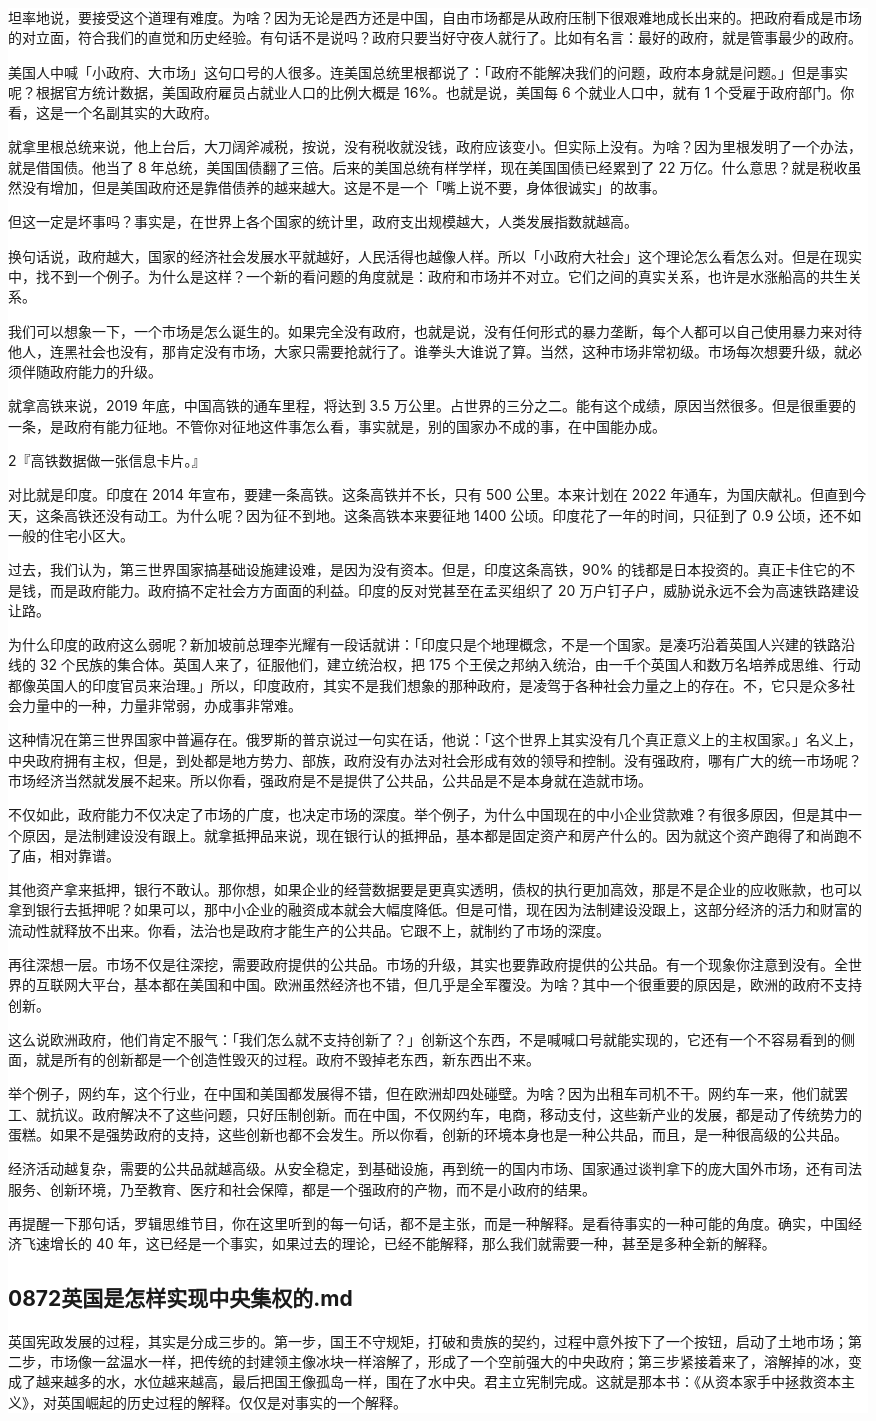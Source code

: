 坦率地说，要接受这个道理有难度。为啥？因为无论是西方还是中国，自由市场都是从政府压制下很艰难地成长出来的。把政府看成是市场的对立面，符合我们的直觉和历史经验。有句话不是说吗？政府只要当好守夜人就行了。比如有名言：最好的政府，就是管事最少的政府。

美国人中喊「小政府、大市场」这句口号的人很多。连美国总统里根都说了：「政府不能解决我们的问题，政府本身就是问题。」但是事实呢？根据官方统计数据，美国政府雇员占就业人口的比例大概是 16%。也就是说，美国每 6 个就业人口中，就有 1 个受雇于政府部门。你看，这是一个名副其实的大政府。

就拿里根总统来说，他上台后，大刀阔斧减税，按说，没有税收就没钱，政府应该变小。但实际上没有。为啥？因为里根发明了一个办法，就是借国债。他当了 8 年总统，美国国债翻了三倍。后来的美国总统有样学样，现在美国国债已经累到了 22 万亿。什么意思？就是税收虽然没有增加，但是美国政府还是靠借债养的越来越大。这是不是一个「嘴上说不要，身体很诚实」的故事。

但这一定是坏事吗？事实是，在世界上各个国家的统计里，政府支出规模越大，人类发展指数就越高。

换句话说，政府越大，国家的经济社会发展水平就越好，人民活得也越像人样。所以「小政府大社会」这个理论怎么看怎么对。但是在现实中，找不到一个例子。为什么是这样？一个新的看问题的角度就是：政府和市场并不对立。它们之间的真实关系，也许是水涨船高的共生关系。

我们可以想象一下，一个市场是怎么诞生的。如果完全没有政府，也就是说，没有任何形式的暴力垄断，每个人都可以自己使用暴力来对待他人，连黑社会也没有，那肯定没有市场，大家只需要抢就行了。谁拳头大谁说了算。当然，这种市场非常初级。市场每次想要升级，就必须伴随政府能力的升级。

就拿高铁来说，2019 年底，中国高铁的通车里程，将达到 3.5 万公里。占世界的三分之二。能有这个成绩，原因当然很多。但是很重要的一条，是政府有能力征地。不管你对征地这件事怎么看，事实就是，别的国家办不成的事，在中国能办成。

2『高铁数据做一张信息卡片。』

对比就是印度。印度在 2014 年宣布，要建一条高铁。这条高铁并不长，只有 500 公里。本来计划在 2022 年通车，为国庆献礼。但直到今天，这条高铁还没有动工。为什么呢？因为征不到地。这条高铁本来要征地 1400 公顷。印度花了一年的时间，只征到了 0.9 公顷，还不如一般的住宅小区大。

过去，我们认为，第三世界国家搞基础设施建设难，是因为没有资本。但是，印度这条高铁，90% 的钱都是日本投资的。真正卡住它的不是钱，而是政府能力。政府搞不定社会方方面面的利益。印度的反对党甚至在孟买组织了 20 万户钉子户，威胁说永远不会为高速铁路建设让路。

为什么印度的政府这么弱呢？新加坡前总理李光耀有一段话就讲：「印度只是个地理概念，不是一个国家。是凑巧沿着英国人兴建的铁路沿线的 32 个民族的集合体。英国人来了，征服他们，建立统治权，把 175 个王侯之邦纳入统治，由一千个英国人和数万名培养成思维、行动都像英国人的印度官员来治理。」所以，印度政府，其实不是我们想象的那种政府，是凌驾于各种社会力量之上的存在。不，它只是众多社会力量中的一种，力量非常弱，办成事非常难。

这种情况在第三世界国家中普遍存在。俄罗斯的普京说过一句实在话，他说：「这个世界上其实没有几个真正意义上的主权国家。」名义上，中央政府拥有主权，但是，到处都是地方势力、部族，政府没有办法对社会形成有效的领导和控制。没有强政府，哪有广大的统一市场呢？市场经济当然就发展不起来。所以你看，强政府是不是提供了公共品，公共品是不是本身就在造就市场。

不仅如此，政府能力不仅决定了市场的广度，也决定市场的深度。举个例子，为什么中国现在的中小企业贷款难？有很多原因，但是其中一个原因，是法制建设没有跟上。就拿抵押品来说，现在银行认的抵押品，基本都是固定资产和房产什么的。因为就这个资产跑得了和尚跑不了庙，相对靠谱。

其他资产拿来抵押，银行不敢认。那你想，如果企业的经营数据要是更真实透明，债权的执行更加高效，那是不是企业的应收账款，也可以拿到银行去抵押呢？如果可以，那中小企业的融资成本就会大幅度降低。但是可惜，现在因为法制建设没跟上，这部分经济的活力和财富的流动性就释放不出来。你看，法治也是政府才能生产的公共品。它跟不上，就制约了市场的深度。

再往深想一层。市场不仅是往深挖，需要政府提供的公共品。市场的升级，其实也要靠政府提供的公共品。有一个现象你注意到没有。全世界的互联网大平台，基本都在美国和中国。欧洲虽然经济也不错，但几乎是全军覆没。为啥？其中一个很重要的原因是，欧洲的政府不支持创新。

这么说欧洲政府，他们肯定不服气：「我们怎么就不支持创新了？」创新这个东西，不是喊喊口号就能实现的，它还有一个不容易看到的侧面，就是所有的创新都是一个创造性毁灭的过程。政府不毁掉老东西，新东西出不来。

举个例子，网约车，这个行业，在中国和美国都发展得不错，但在欧洲却四处碰壁。为啥？因为出租车司机不干。网约车一来，他们就罢工、就抗议。政府解决不了这些问题，只好压制创新。而在中国，不仅网约车，电商，移动支付，这些新产业的发展，都是动了传统势力的蛋糕。如果不是强势政府的支持，这些创新也都不会发生。所以你看，创新的环境本身也是一种公共品，而且，是一种很高级的公共品。

经济活动越复杂，需要的公共品就越高级。从安全稳定，到基础设施，再到统一的国内市场、国家通过谈判拿下的庞大国外市场，还有司法服务、创新环境，乃至教育、医疗和社会保障，都是一个强政府的产物，而不是小政府的结果。

再提醒一下那句话，罗辑思维节目，你在这里听到的每一句话，都不是主张，而是一种解释。是看待事实的一种可能的角度。确实，中国经济飞速增长的 40 年，这已经是一个事实，如果过去的理论，已经不能解释，那么我们就需要一种，甚至是多种全新的解释。

## 0872英国是怎样实现中央集权的.md

英国宪政发展的过程，其实是分成三步的。第一步，国王不守规矩，打破和贵族的契约，过程中意外按下了一个按钮，启动了土地市场；第二步，市场像一盆温水一样，把传统的封建领主像冰块一样溶解了，形成了一个空前强大的中央政府；第三步紧接着来了，溶解掉的冰，变成了越来越多的水，水位越来越高，最后把国王像孤岛一样，围在了水中央。君主立宪制完成。这就是那本书：《从资本家手中拯救资本主义》，对英国崛起的历史过程的解释。仅仅是对事实的一个解释。
